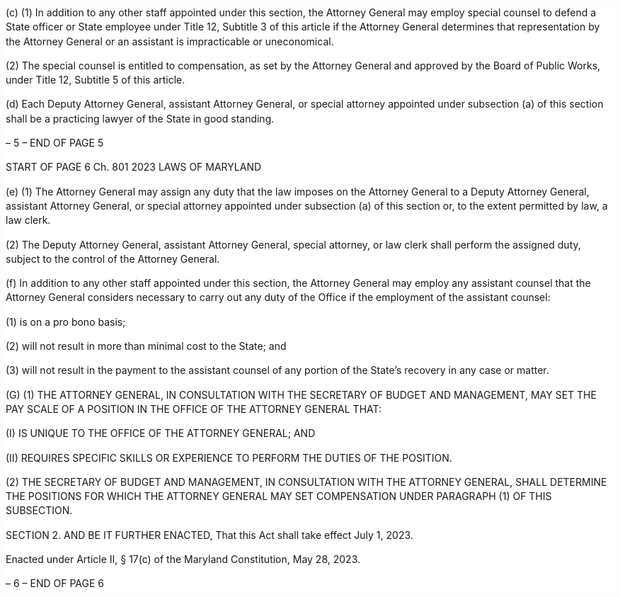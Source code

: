 (c) (1) In addition to any other staff appointed under this section, the Attorney
General may employ special counsel to defend a State officer or State employee under Title
12, Subtitle 3 of this article if the Attorney General determines that representation by the
Attorney General or an assistant is impracticable or uneconomical.

(2) The special counsel is entitled to compensation, as set by the Attorney
General and approved by the Board of Public Works, under Title 12, Subtitle 5 of this
article.

(d) Each Deputy Attorney General, assistant Attorney General, or special
attorney appointed under subsection (a) of this section shall be a practicing lawyer of the
State in good standing.

– 5 –
END OF PAGE 5

START OF PAGE 6
Ch. 801 2023 LAWS OF MARYLAND

(e) (1) The Attorney General may assign any duty that the law imposes on the
Attorney General to a Deputy Attorney General, assistant Attorney General, or special
attorney appointed under subsection (a) of this section or, to the extent permitted by law,
a law clerk.

(2) The Deputy Attorney General, assistant Attorney General, special
attorney, or law clerk shall perform the assigned duty, subject to the control of the Attorney
General.

(f) In addition to any other staff appointed under this section, the Attorney
General may employ any assistant counsel that the Attorney General considers necessary
to carry out any duty of the Office if the employment of the assistant counsel:

(1) is on a pro bono basis;

(2) will not result in more than minimal cost to the State; and

(3) will not result in the payment to the assistant counsel of any portion of
the State’s recovery in any case or matter.

(G) (1) THE ATTORNEY GENERAL, IN CONSULTATION WITH THE
SECRETARY OF BUDGET AND MANAGEMENT, MAY SET THE PAY SCALE OF A
POSITION IN THE OFFICE OF THE ATTORNEY GENERAL THAT:

(I) IS UNIQUE TO THE OFFICE OF THE ATTORNEY GENERAL;
AND

(II) REQUIRES SPECIFIC SKILLS OR EXPERIENCE TO PERFORM
THE DUTIES OF THE POSITION.

(2) THE SECRETARY OF BUDGET AND MANAGEMENT, IN
CONSULTATION WITH THE ATTORNEY GENERAL, SHALL DETERMINE THE POSITIONS
FOR WHICH THE ATTORNEY GENERAL MAY SET COMPENSATION UNDER PARAGRAPH
(1) OF THIS SUBSECTION.

SECTION 2. AND BE IT FURTHER ENACTED, That this Act shall take effect July
1, 2023.

Enacted under Article II, § 17(c) of the Maryland Constitution, May 28, 2023.

– 6 –
END OF PAGE 6